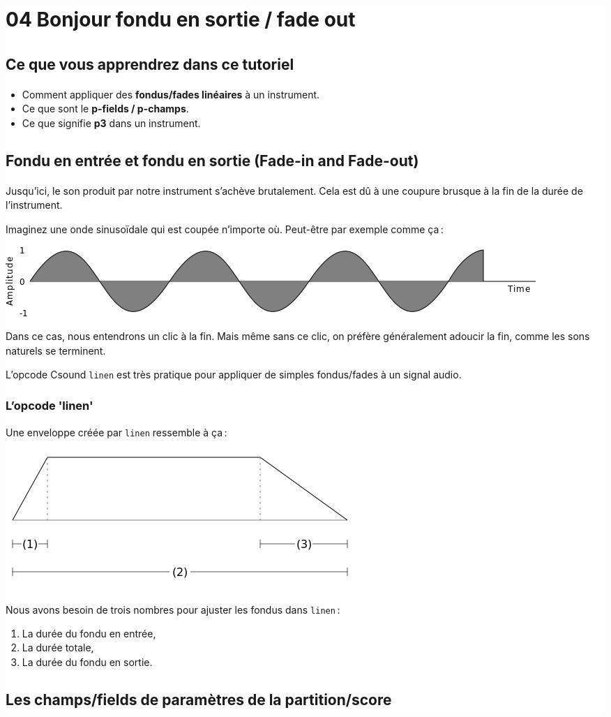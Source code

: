 # 04 Bonjour fondu en sortie / fade out

## Ce que vous apprendrez dans ce tutoriel

- Comment appliquer des **fondus/fades linéaires** à un instrument.
- Ce que sont le **p-fields / p-champs**.
- Ce que signifie **p3** dans un instrument.

## Fondu en entrée et fondu en sortie (Fade-in and Fade-out)

Jusqu’ici, le son produit par notre instrument s’achève brutalement. Cela est dû à une coupure brusque à la fin de la durée de l’instrument.

Imaginez une onde sinusoïdale qui est coupée n’importe où. Peut-être par exemple comme ça :

![Là, on obtient un 'clic' à la fin de l’onde sinusoïdale.](../resources/images/01-GS-04-a.png)

Dans ce cas, nous entendrons un clic à la fin. Mais même sans ce clic, on préfère généralement adoucir la fin, comme les sons naturels se terminent.

L’opcode Csound `linen` est très pratique pour appliquer de simples fondus/fades à un signal audio.

### L’opcode 'linen'

Une enveloppe créée par `linen` ressemble à ça :

![L’opcode 'linen'](../resources/images/01-GS-04-b.png)

Nous avons besoin de trois nombres pour ajuster les fondus dans `linen` :

1. La durée du fondu en entrée,
2. La durée totale,
3. La durée du fondu en sortie.

## Les champs/fields de paramètres de la partition/score
